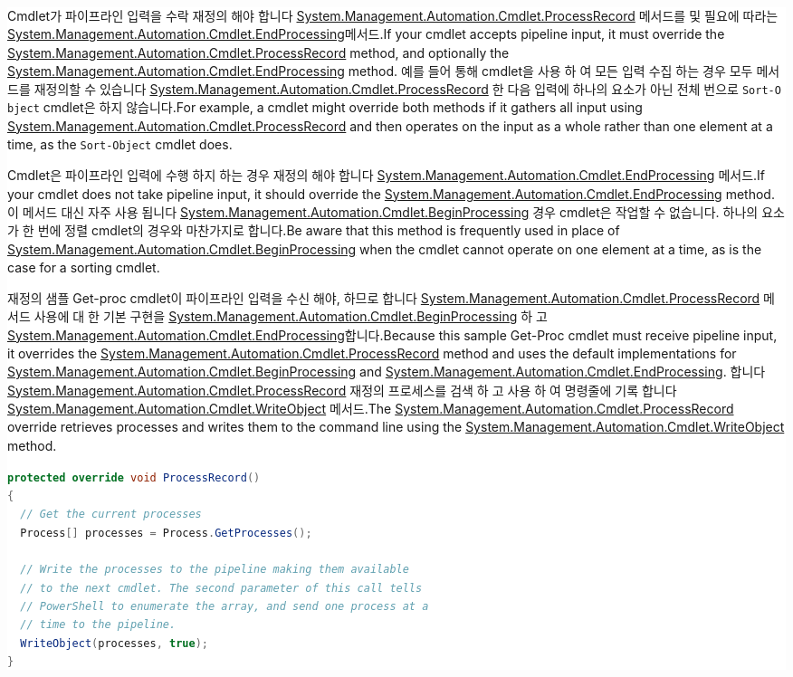 <span data-ttu-id="076e2-149">Cmdlet가 파이프라인 입력을 수락 재정의 해야 합니다 [System.Management.Automation.Cmdlet.ProcessRecord](/dotnet/api/System.Management.Automation.Cmdlet.ProcessRecord) 메서드를 및 필요에 따라는 [System.Management.Automation.Cmdlet.EndProcessing](/dotnet/api/System.Management.Automation.Cmdlet.EndProcessing)메서드.</span><span class="sxs-lookup"><span data-stu-id="076e2-149">If your cmdlet accepts pipeline input, it must override the [System.Management.Automation.Cmdlet.ProcessRecord](/dotnet/api/System.Management.Automation.Cmdlet.ProcessRecord) method, and optionally the [System.Management.Automation.Cmdlet.EndProcessing](/dotnet/api/System.Management.Automation.Cmdlet.EndProcessing) method.</span></span> <span data-ttu-id="076e2-150">예를 들어 통해 cmdlet을 사용 하 여 모든 입력 수집 하는 경우 모두 메서드를 재정의할 수 있습니다 [System.Management.Automation.Cmdlet.ProcessRecord](/dotnet/api/System.Management.Automation.Cmdlet.ProcessRecord) 한 다음 입력에 하나의 요소가 아닌 전체 번으로 `Sort-Object` cmdlet은 하지 않습니다.</span><span class="sxs-lookup"><span data-stu-id="076e2-150">For example, a cmdlet might override both methods if it gathers all input using [System.Management.Automation.Cmdlet.ProcessRecord](/dotnet/api/System.Management.Automation.Cmdlet.ProcessRecord) and then operates on the input as a whole rather than one element at a time, as the `Sort-Object` cmdlet does.</span></span>

<span data-ttu-id="076e2-151">Cmdlet은 파이프라인 입력에 수행 하지 하는 경우 재정의 해야 합니다 [System.Management.Automation.Cmdlet.EndProcessing](/dotnet/api/System.Management.Automation.Cmdlet.EndProcessing) 메서드.</span><span class="sxs-lookup"><span data-stu-id="076e2-151">If your cmdlet does not take pipeline input, it should override the [System.Management.Automation.Cmdlet.EndProcessing](/dotnet/api/System.Management.Automation.Cmdlet.EndProcessing) method.</span></span> <span data-ttu-id="076e2-152">이 메서드 대신 자주 사용 됩니다 [System.Management.Automation.Cmdlet.BeginProcessing](/dotnet/api/System.Management.Automation.Cmdlet.BeginProcessing) 경우 cmdlet은 작업할 수 없습니다. 하나의 요소가 한 번에 정렬 cmdlet의 경우와 마찬가지로 합니다.</span><span class="sxs-lookup"><span data-stu-id="076e2-152">Be aware that this method is frequently used in place of [System.Management.Automation.Cmdlet.BeginProcessing](/dotnet/api/System.Management.Automation.Cmdlet.BeginProcessing) when the cmdlet cannot operate on one element at a time, as is the case for a sorting cmdlet.</span></span>

<span data-ttu-id="076e2-153">재정의 샘플 Get-proc cmdlet이 파이프라인 입력을 수신 해야, 하므로 합니다 [System.Management.Automation.Cmdlet.ProcessRecord](/dotnet/api/System.Management.Automation.Cmdlet.ProcessRecord) 메서드 사용에 대 한 기본 구현을 [ System.Management.Automation.Cmdlet.BeginProcessing](/dotnet/api/System.Management.Automation.Cmdlet.BeginProcessing) 하 고 [System.Management.Automation.Cmdlet.EndProcessing](/dotnet/api/System.Management.Automation.Cmdlet.EndProcessing)합니다.</span><span class="sxs-lookup"><span data-stu-id="076e2-153">Because this sample Get-Proc cmdlet must receive pipeline input, it overrides the [System.Management.Automation.Cmdlet.ProcessRecord](/dotnet/api/System.Management.Automation.Cmdlet.ProcessRecord) method and uses the default implementations for [System.Management.Automation.Cmdlet.BeginProcessing](/dotnet/api/System.Management.Automation.Cmdlet.BeginProcessing) and [System.Management.Automation.Cmdlet.EndProcessing](/dotnet/api/System.Management.Automation.Cmdlet.EndProcessing).</span></span> <span data-ttu-id="076e2-154">합니다 [System.Management.Automation.Cmdlet.ProcessRecord](/dotnet/api/System.Management.Automation.Cmdlet.ProcessRecord) 재정의 프로세스를 검색 하 고 사용 하 여 명령줄에 기록 합니다 [System.Management.Automation.Cmdlet.WriteObject](/dotnet/api/System.Management.Automation.Cmdlet.WriteObject) 메서드.</span><span class="sxs-lookup"><span data-stu-id="076e2-154">The [System.Management.Automation.Cmdlet.ProcessRecord](/dotnet/api/System.Management.Automation.Cmdlet.ProcessRecord) override retrieves processes and writes them to the command line using the [System.Management.Automation.Cmdlet.WriteObject](/dotnet/api/System.Management.Automation.Cmdlet.WriteObject) method.</span></span>

```csharp
protected override void ProcessRecord()
{
  // Get the current processes
  Process[] processes = Process.GetProcesses();

  // Write the processes to the pipeline making them available
  // to the next cmdlet. The second parameter of this call tells
  // PowerShell to enumerate the array, and send one process at a
  // time to the pipeline.
  WriteObject(processes, true);
}
```
